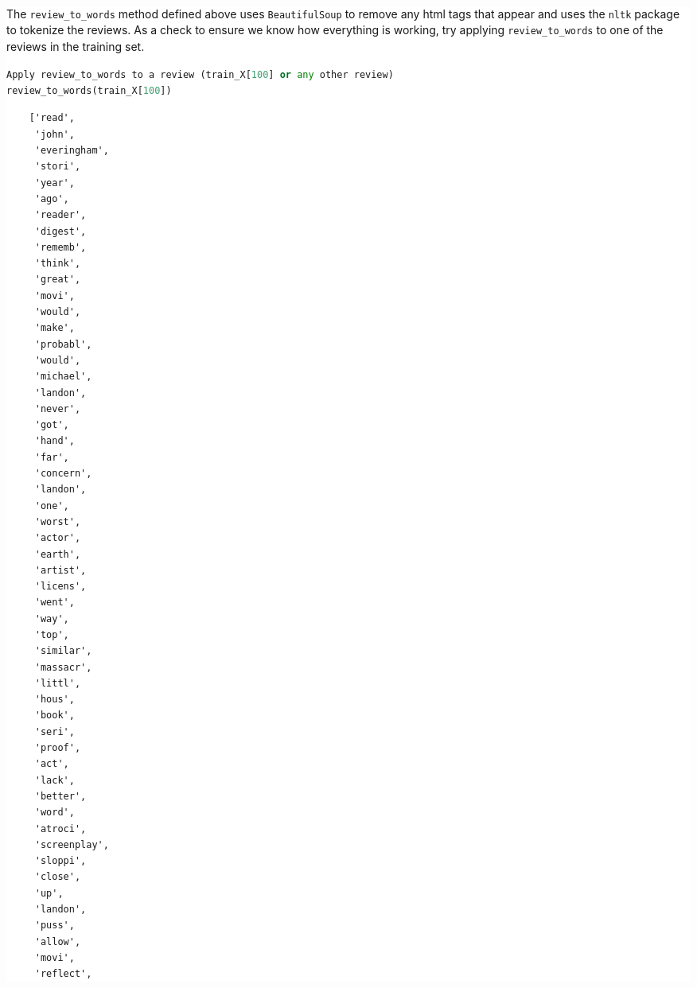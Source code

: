 The `review_to_words` method defined above uses `BeautifulSoup` to
remove any html tags that appear and uses the `nltk` package to tokenize
the reviews. As a check to ensure we know how everything is working, try
applying `review_to_words` to one of the reviews in the training set.

```python
Apply review_to_words to a review (train_X[100] or any other review)
review_to_words(train_X[100])
```

```
    ['read',
     'john',
     'everingham',
     'stori',
     'year',
     'ago',
     'reader',
     'digest',
     'rememb',
     'think',
     'great',
     'movi',
     'would',
     'make',
     'probabl',
     'would',
     'michael',
     'landon',
     'never',
     'got',
     'hand',
     'far',
     'concern',
     'landon',
     'one',
     'worst',
     'actor',
     'earth',
     'artist',
     'licens',
     'went',
     'way',
     'top',
     'similar',
     'massacr',
     'littl',
     'hous',
     'book',
     'seri',
     'proof',
     'act',
     'lack',
     'better',
     'word',
     'atroci',
     'screenplay',
     'sloppi',
     'close',
     'up',
     'landon',
     'puss',
     'allow',
     'movi',
     'reflect',
```